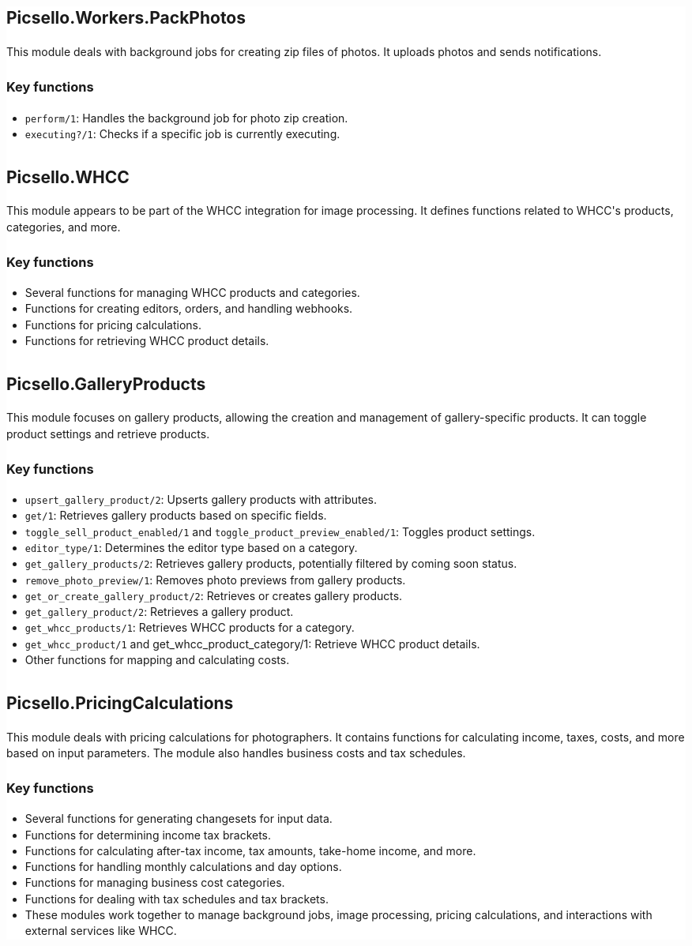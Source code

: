 ## Picsello.Workers.PackPhotos

This module deals with background jobs for creating zip files of photos. It uploads photos and sends notifications.

### Key functions

- `perform/1`: Handles the background job for photo zip creation.
- `executing?/1`: Checks if a specific job is currently executing.

## Picsello.WHCC

This module appears to be part of the WHCC integration for image processing. It defines functions related to WHCC's products, categories, and more.

### Key functions

- Several functions for managing WHCC products and categories.
- Functions for creating editors, orders, and handling webhooks.
- Functions for pricing calculations.
- Functions for retrieving WHCC product details.

## Picsello.GalleryProducts

This module focuses on gallery products, allowing the creation and management of gallery-specific products. It can toggle product settings and retrieve products.

### Key functions

- `upsert_gallery_product/2`: Upserts gallery products with attributes.
- `get/1`: Retrieves gallery products based on specific fields.
- `toggle_sell_product_enabled/1` and `toggle_product_preview_enabled/1`: Toggles product settings.
- `editor_type/1`: Determines the editor type based on a category.
- `get_gallery_products/2`: Retrieves gallery products, potentially filtered by coming soon status.
- `remove_photo_preview/1`: Removes photo previews from gallery products.
- `get_or_create_gallery_product/2`: Retrieves or creates gallery products.
- `get_gallery_product/2`: Retrieves a gallery product.
- `get_whcc_products/1`: Retrieves WHCC products for a category.
- `get_whcc_product/1` and get_whcc_product_category/1: Retrieve WHCC product details.
- Other functions for mapping and calculating costs.

## Picsello.PricingCalculations

This module deals with pricing calculations for photographers. It contains functions for calculating income, taxes, costs, and more based on input parameters. The module also handles business costs and tax schedules.

### Key functions

- Several functions for generating changesets for input data.
- Functions for determining income tax brackets.
- Functions for calculating after-tax income, tax amounts, take-home income, and more.
- Functions for handling monthly calculations and day options.
- Functions for managing business cost categories.
- Functions for dealing with tax schedules and tax brackets.
- These modules work together to manage background jobs, image processing, pricing calculations, and interactions with external services like WHCC.
